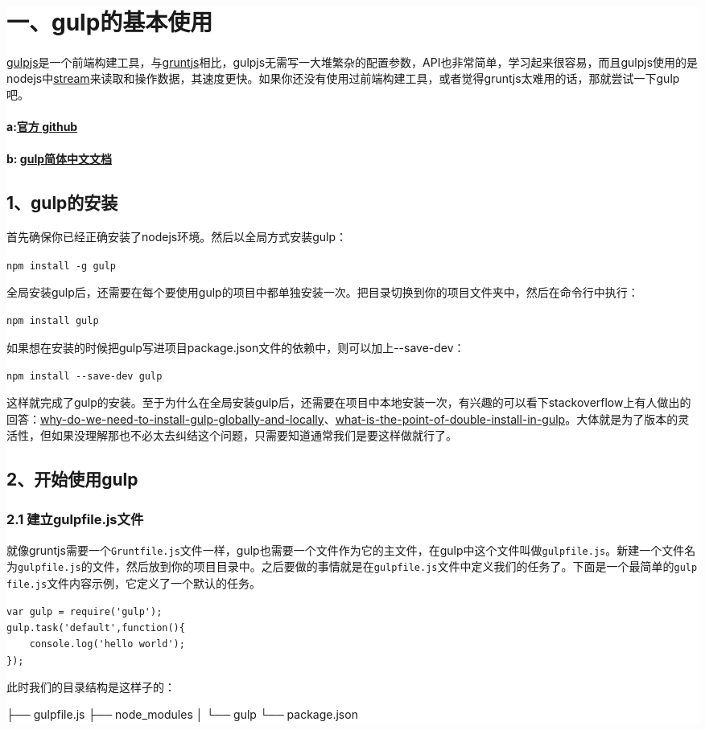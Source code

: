 # 一、gulp的基本使用

[gulpjs](http://gulpjs.com/)是一个前端构建工具，与[gruntjs](http://gruntjs.com/)相比，gulpjs无需写一大堆繁杂的配置参数，API也非常简单，学习起来很容易，而且gulpjs使用的是nodejs中[stream](http://nodejs.org/api/stream.html)来读取和操作数据，其速度更快。如果你还没有使用过前端构建工具，或者觉得gruntjs太难用的话，那就尝试一下gulp吧。

#### a:[官方 github](https://github.com/gulpjs/gulp)

#### b: [gulp简体中文文档](https://github.com/lisposter/gulp-docs-zh-cn)

## 1、gulp的安装

首先确保你已经正确安装了nodejs环境。然后以全局方式安装gulp：

```
npm install -g gulp
```

全局安装gulp后，还需要在每个要使用gulp的项目中都单独安装一次。把目录切换到你的项目文件夹中，然后在命令行中执行：

```
npm install gulp
```

如果想在安装的时候把gulp写进项目package.json文件的依赖中，则可以加上--save-dev：

```
npm install --save-dev gulp
```

这样就完成了gulp的安装。至于为什么在全局安装gulp后，还需要在项目中本地安装一次，有兴趣的可以看下stackoverflow上有人做出的回答：[why-do-we-need-to-install-gulp-globally-and-locally](http://stackoverflow.com/questions/22115400/why-do-we-need-to-install-gulp-globally-and-locally)、[what-is-the-point-of-double-install-in-gulp](http://stackoverflow.com/questions/25713618/what-is-the-point-of-double-install-in-gulp)。大体就是为了版本的灵活性，但如果没理解那也不必太去纠结这个问题，只需要知道通常我们是要这样做就行了。

## 2、开始使用gulp

### 2.1 建立gulpfile.js文件

就像gruntjs需要一个`Gruntfile.js`文件一样，gulp也需要一个文件作为它的主文件，在gulp中这个文件叫做`gulpfile.js`。新建一个文件名为`gulpfile.js`的文件，然后放到你的项目目录中。之后要做的事情就是在`gulpfile.js`文件中定义我们的任务了。下面是一个最简单的`gulpfile.js`文件内容示例，它定义了一个默认的任务。

```
var gulp = require('gulp');
gulp.task('default',function(){
    console.log('hello world');
});
```

此时我们的目录结构是这样子的：

├── gulpfile.js
├── node_modules
│ └── gulp
└── package.json
